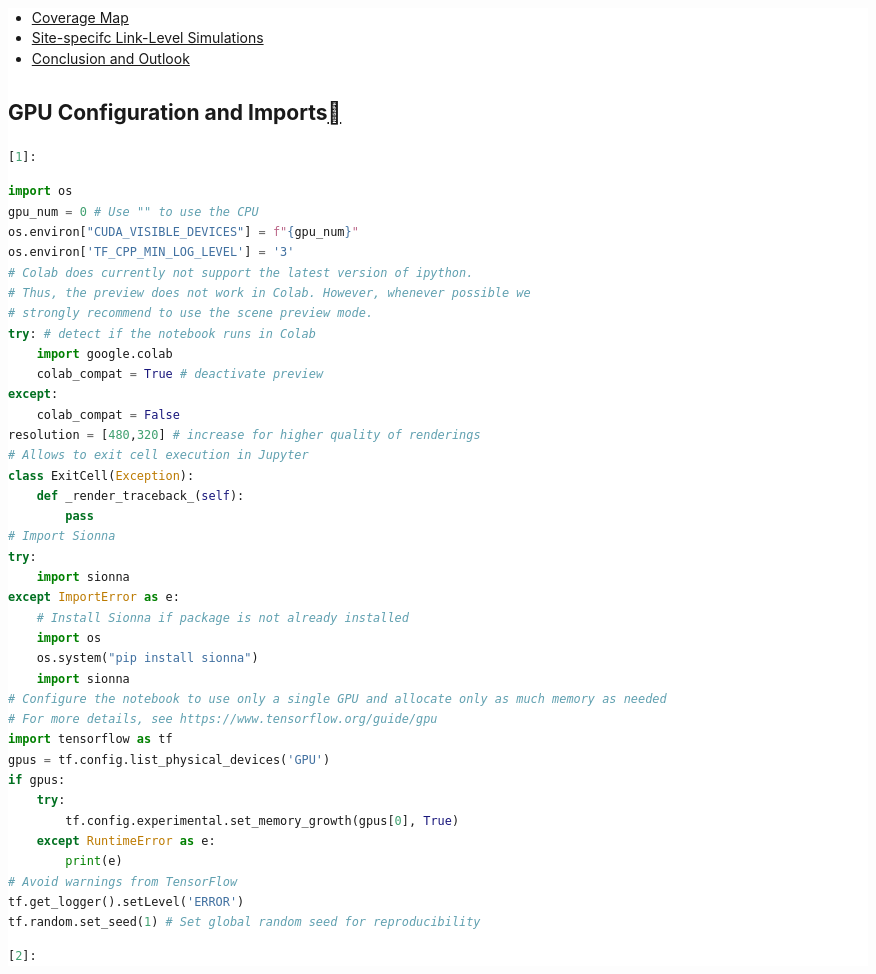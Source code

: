 - <a class="reference external" href="https://nvlabs.github.io/sionna/examples/Sionna_Ray_Tracing_Introduction.html#Coverage-Map">Coverage Map</a>
- <a class="reference external" href="https://nvlabs.github.io/sionna/examples/Sionna_Ray_Tracing_Introduction.html#Site-specifc-Link-Level-Simulations">Site-specifc Link-Level Simulations</a>
- <a class="reference external" href="https://nvlabs.github.io/sionna/examples/Sionna_Ray_Tracing_Introduction.html#Conclusion-and-Outlook">Conclusion and Outlook</a>

## GPU Configuration and Imports<a class="headerlink" href="https://nvlabs.github.io/sionna/examples/Sionna_Ray_Tracing_Introduction.html#GPU-Configuration-and-Imports" title="Permalink to this headline"></a>

```python
[1]:
```

```python
import os
gpu_num = 0 # Use "" to use the CPU
os.environ["CUDA_VISIBLE_DEVICES"] = f"{gpu_num}"
os.environ['TF_CPP_MIN_LOG_LEVEL'] = '3'
# Colab does currently not support the latest version of ipython.
# Thus, the preview does not work in Colab. However, whenever possible we
# strongly recommend to use the scene preview mode.
try: # detect if the notebook runs in Colab
    import google.colab
    colab_compat = True # deactivate preview
except:
    colab_compat = False
resolution = [480,320] # increase for higher quality of renderings
# Allows to exit cell execution in Jupyter
class ExitCell(Exception):
    def _render_traceback_(self):
        pass
# Import Sionna
try:
    import sionna
except ImportError as e:
    # Install Sionna if package is not already installed
    import os
    os.system("pip install sionna")
    import sionna
# Configure the notebook to use only a single GPU and allocate only as much memory as needed
# For more details, see https://www.tensorflow.org/guide/gpu
import tensorflow as tf
gpus = tf.config.list_physical_devices('GPU')
if gpus:
    try:
        tf.config.experimental.set_memory_growth(gpus[0], True)
    except RuntimeError as e:
        print(e)
# Avoid warnings from TensorFlow
tf.get_logger().setLevel('ERROR')
tf.random.set_seed(1) # Set global random seed for reproducibility

```
```python
[2]:
```
